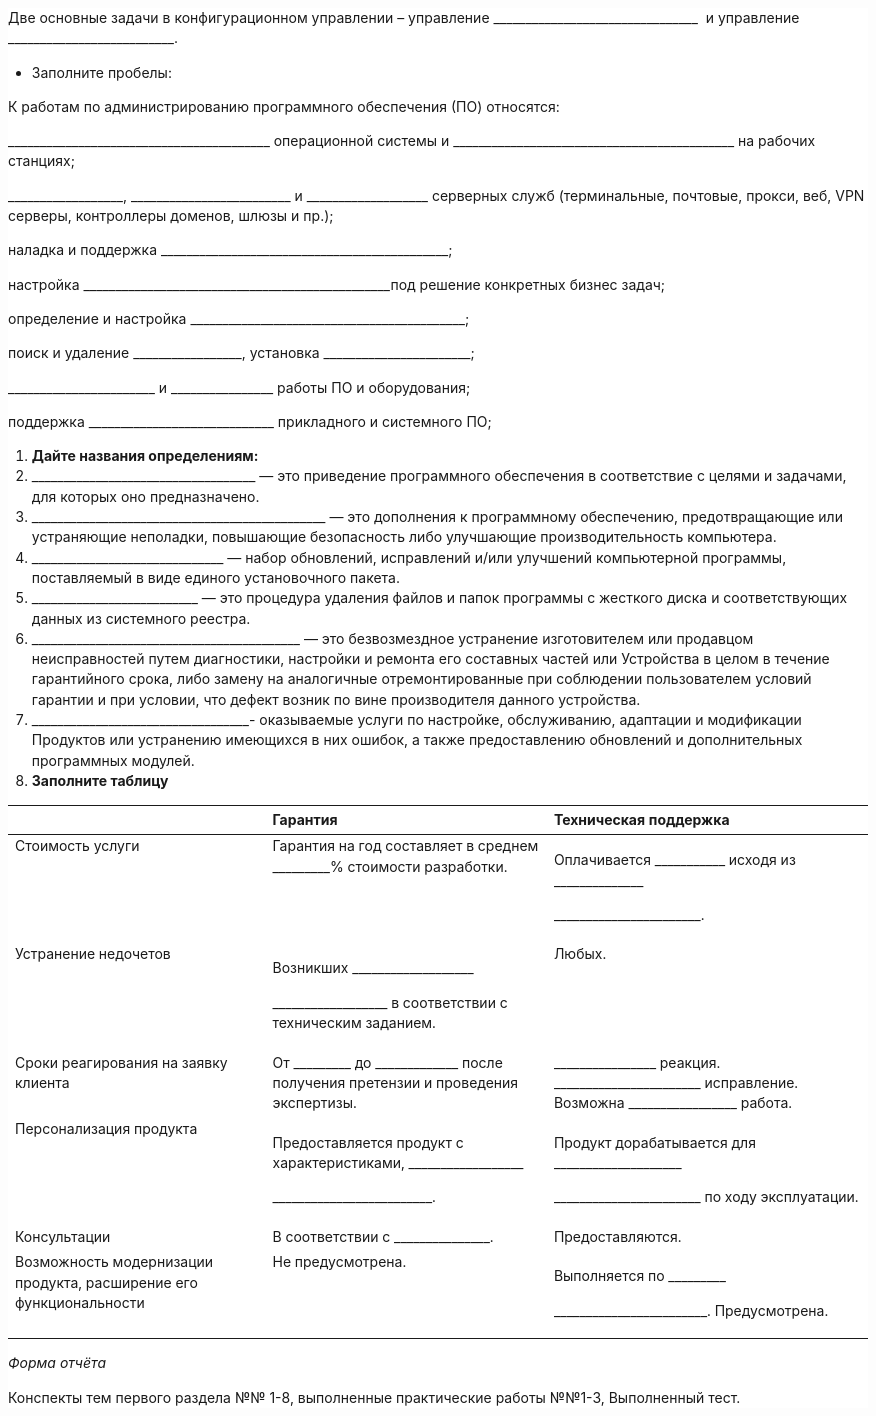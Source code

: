 Две основные задачи в конфигурационном управлении – управление \_\_\_\_\_\_\_\_\_\_\_\_\_\_\_\_\_\_\_\_\_\_\_\_\_\_\_\_\_\_\_\_  и управление \_\_\_\_\_\_\_\_\_\_\_\_\_\_\_\_\_\_\_\_\_\_\_\_\_\_.

- Заполните пробелы:

К работам по администрированию программного обеспечения (ПО) относятся:

\_\_\_\_\_\_\_\_\_\_\_\_\_\_\_\_\_\_\_\_\_\_\_\_\_\_\_\_\_\_\_\_\_\_\_\_\_\_\_\_\_ операционной системы и \_\_\_\_\_\_\_\_\_\_\_\_\_\_\_\_\_\_\_\_\_\_\_\_\_\_\_\_\_\_\_\_\_\_\_\_\_\_\_\_\_\_\_\_ на рабочих станциях;

\_\_\_\_\_\_\_\_\_\_\_\_\_\_\_\_\_\_, \_\_\_\_\_\_\_\_\_\_\_\_\_\_\_\_\_\_\_\_\_\_\_\_\_ и \_\_\_\_\_\_\_\_\_\_\_\_\_\_\_\_\_\_\_ серверных служб (терминальные, почтовые, прокси, веб, VPN серверы, контроллеры доменов, шлюзы и пр.);

наладка и поддержка \_\_\_\_\_\_\_\_\_\_\_\_\_\_\_\_\_\_\_\_\_\_\_\_\_\_\_\_\_\_\_\_\_\_\_\_\_\_\_\_\_\_\_\_\_;

настройка \_\_\_\_\_\_\_\_\_\_\_\_\_\_\_\_\_\_\_\_\_\_\_\_\_\_\_\_\_\_\_\_\_\_\_\_\_\_\_\_\_\_\_\_\_\_\_\_под решение конкретных бизнес задач;

определение и настройка \_\_\_\_\_\_\_\_\_\_\_\_\_\_\_\_\_\_\_\_\_\_\_\_\_\_\_\_\_\_\_\_\_\_\_\_\_\_\_\_\_\_\_;

поиск и удаление \_\_\_\_\_\_\_\_\_\_\_\_\_\_\_\_\_, установка \_\_\_\_\_\_\_\_\_\_\_\_\_\_\_\_\_\_\_\_\_\_\_;

\_\_\_\_\_\_\_\_\_\_\_\_\_\_\_\_\_\_\_\_\_\_\_ и \_\_\_\_\_\_\_\_\_\_\_\_\_\_\_\_ работы ПО и оборудования;

поддержка \_\_\_\_\_\_\_\_\_\_\_\_\_\_\_\_\_\_\_\_\_\_\_\_\_\_\_\_\_ прикладного и системного ПО;

1. **Дайте названия определениям:**
1. \_\_\_\_\_\_\_\_\_\_\_\_\_\_\_\_\_\_\_\_\_\_\_\_\_\_\_\_\_\_\_\_\_\_\_ — это приведение программного обеспечения в соответствие с целями и задачами, для которых оно предназначено.
1. \_\_\_\_\_\_\_\_\_\_\_\_\_\_\_\_\_\_\_\_\_\_\_\_\_\_\_\_\_\_\_\_\_\_\_\_\_\_\_\_\_\_\_\_\_\_ — это дополнения к программному обеспечению, предотвращающие или устраняющие неполадки, повышающие безопасность либо улучшающие производительность компьютера.
1. \_\_\_\_\_\_\_\_\_\_\_\_\_\_\_\_\_\_\_\_\_\_\_\_\_\_\_\_\_\_ — набор обновлений, исправлений и/или улучшений компьютерной программы, поставляемый в виде единого установочного пакета.
1. \_\_\_\_\_\_\_\_\_\_\_\_\_\_\_\_\_\_\_\_\_\_\_\_\_\_ — это процедура удаления файлов и папок программы с жесткого диска и соответствующих данных из системного реестра.
1. \_\_\_\_\_\_\_\_\_\_\_\_\_\_\_\_\_\_\_\_\_\_\_\_\_\_\_\_\_\_\_\_\_\_\_\_\_\_\_\_\_\_ — это безвозмездное устранение изготовителем или продавцом неисправностей путем диагностики, настройки и ремонта его составных частей или Устройства в целом в течение гарантийного срока, либо замену на аналогичные отремонтированные при соблюдении пользователем условий гарантии и при условии, что дефект возник по вине производителя данного устройства.
1. \_\_\_\_\_\_\_\_\_\_\_\_\_\_\_\_\_\_\_\_\_\_\_\_\_\_\_\_\_\_\_\_\_\_- оказываемые услуги по настройке, обслуживанию, адаптации и модификации Продуктов или устранению имеющихся в них ошибок, а также предоставлению обновлений и дополнительных программных модулей.
1. **Заполните таблицу**

||**Гарантия**|**Техническая поддержка**|
| :- | :- | :- |
|Стоимость услуги|Гарантия на год составляет в среднем \_\_\_\_\_\_\_\_\_% стоимости разработки.|<p>Оплачивается \_\_\_\_\_\_\_\_\_\_\_ исходя из \_\_\_\_\_\_\_\_\_\_\_\_\_\_</p><p>\_\_\_\_\_\_\_\_\_\_\_\_\_\_\_\_\_\_\_\_\_\_\_.</p>|
|Устранение недочетов|<p>Возникших \_\_\_\_\_\_\_\_\_\_\_\_\_\_\_\_\_\_\_</p><p>\_\_\_\_\_\_\_\_\_\_\_\_\_\_\_\_\_\_ в соответствии с техническим заданием.</p>|Любых.|
|Сроки реагирования на заявку клиента|От \_\_\_\_\_\_\_\_\_ до \_\_\_\_\_\_\_\_\_\_\_\_\_ после получения претензии и проведения экспертизы.|\_\_\_\_\_\_\_\_\_\_\_\_\_\_\_\_ реакция. \_\_\_\_\_\_\_\_\_\_\_\_\_\_\_\_\_\_\_\_\_\_\_ исправление. Возможна \_\_\_\_\_\_\_\_\_\_\_\_\_\_\_\_\_ работа.|
|Персонализация продукта|<p>Предоставляется продукт с характеристиками, \_\_\_\_\_\_\_\_\_\_\_\_\_\_\_\_\_\_</p><p>\_\_\_\_\_\_\_\_\_\_\_\_\_\_\_\_\_\_\_\_\_\_\_\_\_.</p>|<p>Продукт дорабатывается для \_\_\_\_\_\_\_\_\_\_\_\_\_\_\_\_\_\_\_\_</p><p>\_\_\_\_\_\_\_\_\_\_\_\_\_\_\_\_\_\_\_\_\_\_\_ по ходу эксплуатации.</p>|
|Консультации|В соответствии с \_\_\_\_\_\_\_\_\_\_\_\_\_\_\_.|Предоставляются.|
|Возможность модернизации продукта, расширение его функциональности|Не предусмотрена.|<p>Выполняется по \_\_\_\_\_\_\_\_\_</p><p>\_\_\_\_\_\_\_\_\_\_\_\_\_\_\_\_\_\_\_\_\_\_\_\_. Предусмотрена.</p>|
*Форма отчёта*

Конспекты тем первого раздела №№ 1-8, выполненные практические работы №№1-3, Выполненный тест.

